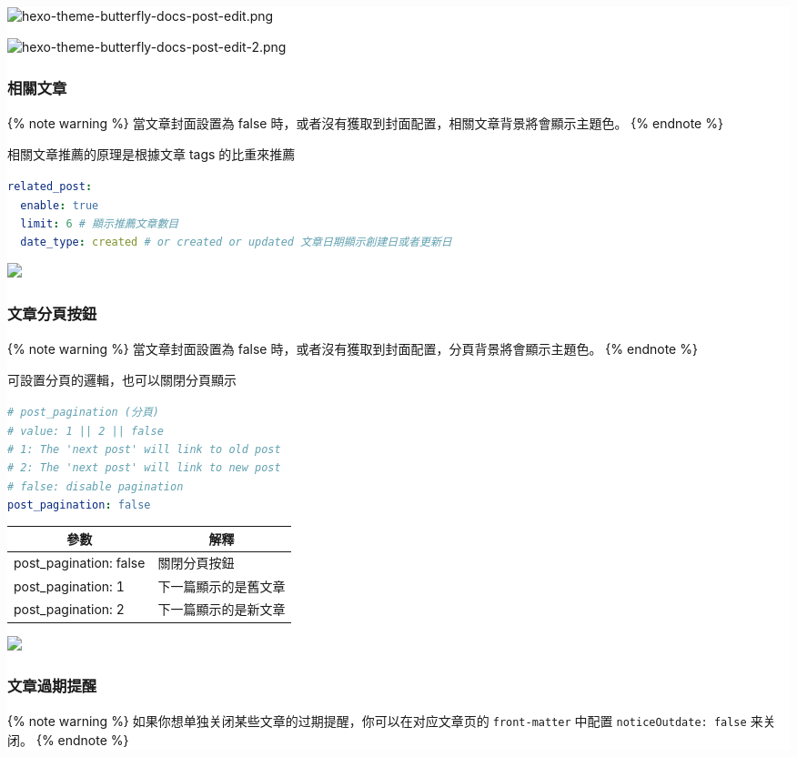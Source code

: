 ![hexo-theme-butterfly-docs-post-edit.png](https://oss.012700.xyz/butterfly/2024/09/hexo-theme-butterfly-docs-post-edit.png)

![hexo-theme-butterfly-docs-post-edit-2.png](https://oss.012700.xyz/butterfly/2024/09/hexo-theme-butterfly-docs-post-edit-2.png)

### 相關文章

{% note warning %}
當文章封面設置為 false 時，或者沒有獲取到封面配置，相關文章背景將會顯示主題色。
{% endnote %}

相關文章推薦的原理是根據文章 tags 的比重來推薦

```yaml
related_post:
  enable: true
  limit: 6 # 顯示推薦文章數目
  date_type: created # or created or updated 文章日期顯示創建日或者更新日
```

![](https://oss.012700.xyz/butterfly/2024/09/butterfly-docs-releatedpost.png)

### 文章分頁按鈕

{% note warning %}
當文章封面設置為 false 時，或者沒有獲取到封面配置，分頁背景將會顯示主題色。
{% endnote %}

可設置分頁的邏輯，也可以關閉分頁顯示

```yaml
# post_pagination (分頁)
# value: 1 || 2 || false
# 1: The 'next post' will link to old post
# 2: The 'next post' will link to new post
# false: disable pagination
post_pagination: false
```

| 參數                   | 解釋                 |
| ---------------------- | -------------------- |
| post_pagination: false | 關閉分頁按鈕         |
| post_pagination: 1     | 下一篇顯示的是舊文章 |
| post_pagination: 2     | 下一篇顯示的是新文章 |

![](https://oss.012700.xyz/butterfly/2024/09/butterfly-docs-post-pagination.png)

### 文章過期提醒

{% note warning %}
如果你想单独关闭某些文章的过期提醒，你可以在对应文章页的 `front-matter` 中配置 `noticeOutdate: false` 来关闭。
{% endnote %}
